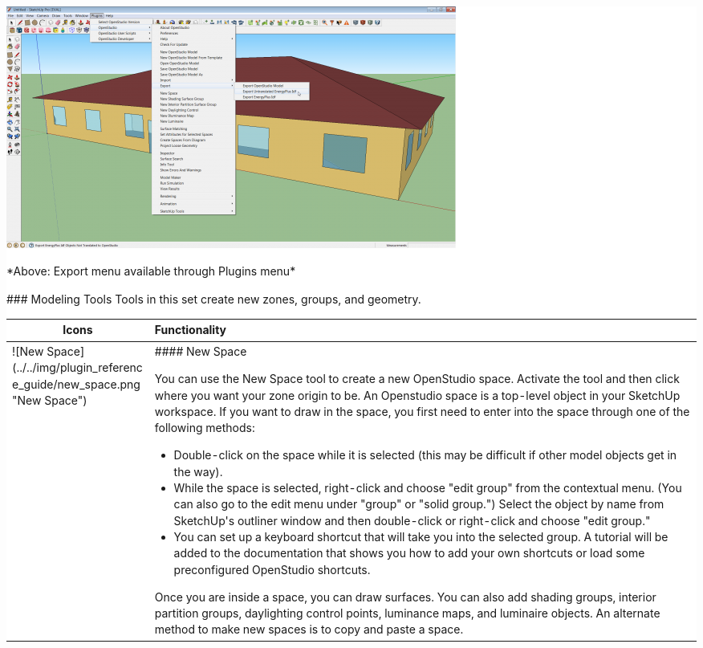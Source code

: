 ![Export Untranslated Example](../../img/plugin_reference_guide/width_untranslatedidf-export.png "Export Untranslated IDF")
<p>*Above: Export menu available through Plugins menu*</p>
</td>
</tbody>
</table>
### Modeling Tools
Tools in this set create new zones, groups, and geometry.
<table class="tablesorter table table-striped">
<thead>
<tr>
<th>Icons</th>
<th align="left">Functionality</th>
</tr>
</thead>
<tbody>
<tr> 
<td>![New Space](../../img/plugin_reference_guide/new_space.png "New Space")
</td>
<td align="left">
#### New Space

You can use the New Space tool to create a new OpenStudio space. Activate the tool and then click where you want your zone origin to be. An Openstudio space is a top-level object in your SketchUp workspace. If you want to draw in the space, you first need to enter into the space through one of the following methods:
<ul>
<li>Double-click on the space while it is selected (this may be difficult if other model objects get in the way).</l1i>
<li>While the space is selected, right-click and choose "edit group" from the contextual menu. (You can also go to the edit menu under "group" or "solid group.")
Select the object by name from SketchUp's outliner window and then double-click or right-click and choose "edit group."</li>
<li>You can set up a keyboard shortcut that will take you into the selected group. A tutorial will be added to the documentation that shows you how to add your own shortcuts or load some preconfigured OpenStudio shortcuts.</li>
</ul>
Once you are inside a space, you can draw surfaces. You can also add shading groups, interior partition groups, daylighting control points, luminance maps, and luminaire objects. An alternate method to make new spaces is to copy and paste a space.
